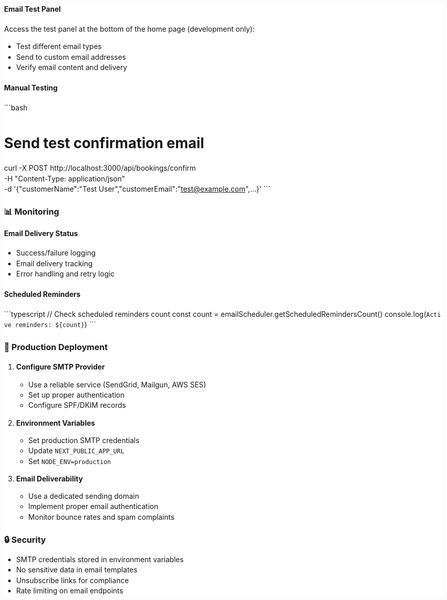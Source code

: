 #### Email Test Panel
Access the test panel at the bottom of the home page (development only):
- Test different email types
- Send to custom email addresses
- Verify email content and delivery

#### Manual Testing
\`\`\`bash
# Send test confirmation email
curl -X POST http://localhost:3000/api/bookings/confirm \
  -H "Content-Type: application/json" \
  -d '{"customerName":"Test User","customerEmail":"test@example.com",...}'
\`\`\`

### 📊 Monitoring

#### Email Delivery Status
- Success/failure logging
- Email delivery tracking
- Error handling and retry logic

#### Scheduled Reminders
\`\`\`typescript
// Check scheduled reminders count
const count = emailScheduler.getScheduledRemindersCount()
console.log(`Active reminders: ${count}`)
\`\`\`

### 🚀 Production Deployment

1. **Configure SMTP Provider**
   - Use a reliable service (SendGrid, Mailgun, AWS SES)
   - Set up proper authentication
   - Configure SPF/DKIM records

2. **Environment Variables**
   - Set production SMTP credentials
   - Update `NEXT_PUBLIC_APP_URL`
   - Set `NODE_ENV=production`

3. **Email Deliverability**
   - Use a dedicated sending domain
   - Implement proper email authentication
   - Monitor bounce rates and spam complaints

### 🔒 Security

- SMTP credentials stored in environment variables
- No sensitive data in email templates
- Unsubscribe links for compliance
- Rate limiting on email endpoints
